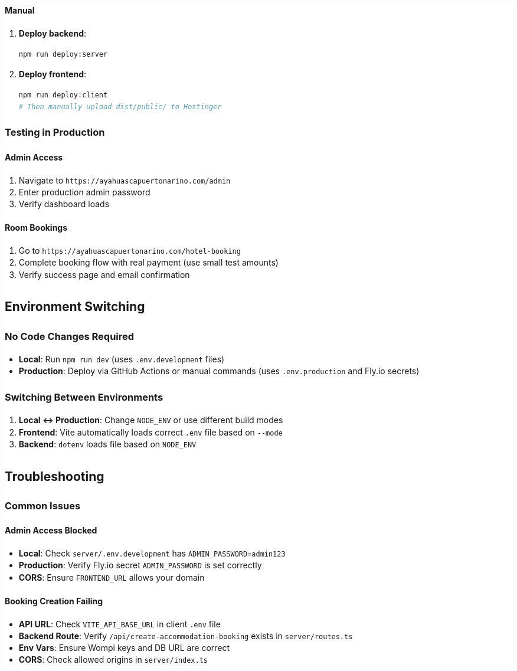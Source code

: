 #### Manual
1. **Deploy backend**:
   ```bash
   npm run deploy:server
   ```

2. **Deploy frontend**:
   ```bash
   npm run deploy:client
   # Then manually upload dist/public/ to Hostinger
   ```

### Testing in Production

#### Admin Access
1. Navigate to `https://ayahuascapuertonarino.com/admin`
2. Enter production admin password
3. Verify dashboard loads

#### Room Bookings
1. Go to `https://ayahuascapuertonarino.com/hotel-booking`
2. Complete booking flow with real payment (use small test amounts)
3. Verify success page and email confirmation

## Environment Switching

### No Code Changes Required
- **Local**: Run `npm run dev` (uses `.env.development` files)
- **Production**: Deploy via GitHub Actions or manual commands (uses `.env.production` and Fly.io secrets)

### Switching Between Environments
1. **Local ↔ Production**: Change `NODE_ENV` or use different build modes
2. **Frontend**: Vite automatically loads correct `.env` file based on `--mode`
3. **Backend**: `dotenv` loads file based on `NODE_ENV`

## Troubleshooting

### Common Issues

#### Admin Access Blocked
- **Local**: Check `server/.env.development` has `ADMIN_PASSWORD=admin123`
- **Production**: Verify Fly.io secret `ADMIN_PASSWORD` is set correctly
- **CORS**: Ensure `FRONTEND_URL` allows your domain

#### Booking Creation Failing
- **API URL**: Check `VITE_API_BASE_URL` in client `.env` file
- **Backend Route**: Verify `/api/create-accommodation-booking` exists in `server/routes.ts`
- **Env Vars**: Ensure Wompi keys and DB URL are correct
- **CORS**: Check allowed origins in `server/index.ts`
